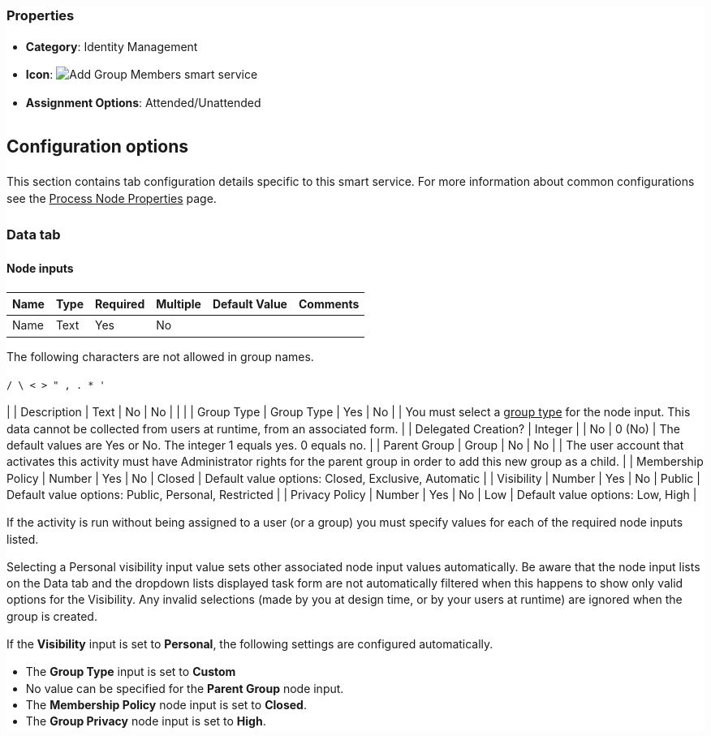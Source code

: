 ### Properties

-   **Category**: Identity Management

-   **Icon**: ![Add Group Members smart service](images/Smart_Service_Icons/Add_Group_Members.png)

-   **Assignment Options**: Attended/Unattended

## Configuration options

This section contains tab configuration details specific to this smart service. For more information about common configurations see the [Process Node Properties](Process_Node_and_Smart_Service_Properties.html) page.

### Data tab

#### Node inputs

| Name | Type | Required | Multiple | Default Value | Comments |
| --- | --- | --- | --- | --- | --- |
| Name | Text | Yes | No |  |
The following characters are not allowed in group names.

`/ \ < > " , . * '`

 |
| Description | Text | No | No |  |  |
| Group Type | Group Type | Yes | No |  | You must select a [group type](Group_Types.html) for the node input. This data cannot be collected from users at runtime, from an associated form. |
| Delegated Creation? | Integer |  | No | 0 (No) | The default values are Yes or No. The integer 1 equals yes. 0 equals no. |
| Parent Group | Group | No | No |  | The user account that activates this activity must have Administrator rights for the parent group in order to add this new group as a child. |
| Membership Policy | Number | Yes | No | Closed | Default value options: Closed, Exclusive, Automatic |
| Visibility | Number | Yes | No | Public | Default value options: Public, Personal, Restricted |
| Privacy Policy | Number | Yes | No | Low | Default value options: Low, High |

If the activity is run without being assigned to a user (or a group) you must specify values for each of the required node inputs listed.

Selecting a Personal visibility input value sets other associated node input values automatically. Be aware that the node input lists on the Data tab and the dropdown lists displayed task form are not automatically filtered when this happens to show only valid options for the Visibility. Any invalid selections (made by you at design time, or by your users at runtime) are ignored when the group is created.

If the **Visibility** input is set to **Personal**, the following settings are configured automatically.

-   The **Group Type** input is set to **Custom**
-   No value can be specified for the **Parent Group** node input.
-   The **Membership Policy** node input is set to **Closed**.
-   The **Group Privacy** node input is set to **High**.
